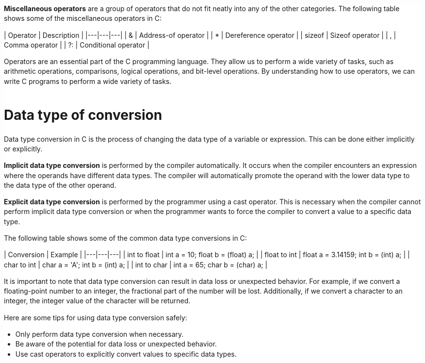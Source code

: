 
**Miscellaneous operators** are a group of operators that do not fit neatly into any of the other categories. The following table shows some of the miscellaneous operators in C:

| Operator | Description |
|---|---|---|
| & | Address-of operator |
| * | Dereference operator |
| sizeof | Sizeof operator |
| , | Comma operator |
| ?: | Conditional operator |

Operators are an essential part of the C programming language. They allow us to perform a wide variety of tasks, such as arithmetic operations, comparisons, logical operations, and bit-level operations. By understanding how to use operators, we can write C programs to perform a wide variety of tasks.

# Data type of conversion

Data type conversion in C is the process of changing the data type of a variable or expression. This can be done either implicitly or explicitly.

**Implicit data type conversion** is performed by the compiler automatically. It occurs when the compiler encounters an expression where the operands have different data types. The compiler will automatically promote the operand with the lower data type to the data type of the other operand.

**Explicit data type conversion** is performed by the programmer using a cast operator. This is necessary when the compiler cannot perform implicit data type conversion or when the programmer wants to force the compiler to convert a value to a specific data type.

The following table shows some of the common data type conversions in C:

| Conversion | Example |
|---|---|---|
| int to float | int a = 10; float b = (float) a; |
| float to int | float a = 3.14159; int b = (int) a; |
| char to int | char a = 'A'; int b = (int) a; |
| int to char | int a = 65; char b = (char) a; |

It is important to note that data type conversion can result in data loss or unexpected behavior. For example, if we convert a floating-point number to an integer, the fractional part of the number will be lost. Additionally, if we convert a character to an integer, the integer value of the character will be returned.

Here are some tips for using data type conversion safely:

- Only perform data type conversion when necessary.
- Be aware of the potential for data loss or unexpected behavior.
- Use cast operators to explicitly convert values to specific data types.
